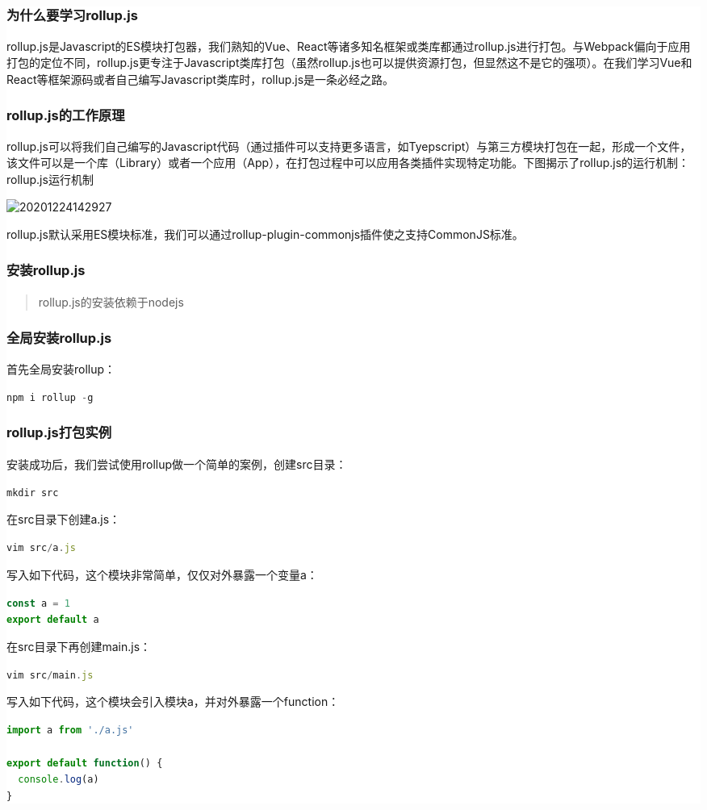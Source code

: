 ### 为什么要学习rollup.js

rollup.js是Javascript的ES模块打包器，我们熟知的Vue、React等诸多知名框架或类库都通过rollup.js进行打包。与Webpack偏向于应用打包的定位不同，rollup.js更专注于Javascript类库打包（虽然rollup.js也可以提供资源打包，但显然这不是它的强项）。在我们学习Vue和React等框架源码或者自己编写Javascript类库时，rollup.js是一条必经之路。

### rollup.js的工作原理

rollup.js可以将我们自己编写的Javascript代码（通过插件可以支持更多语言，如Tyepscript）与第三方模块打包在一起，形成一个文件，该文件可以是一个库（Library）或者一个应用（App），在打包过程中可以应用各类插件实现特定功能。下图揭示了rollup.js的运行机制：
rollup.js运行机制


![20201224142927](https://raw.githubusercontent.com/wongsam/picgo/master/20201224142927.png)

rollup.js默认采用ES模块标准，我们可以通过rollup-plugin-commonjs插件使之支持CommonJS标准。

### 安装rollup.js
> rollup.js的安装依赖于nodejs

### 全局安装rollup.js

首先全局安装rollup：

```js
npm i rollup -g
```

### rollup.js打包实例

安装成功后，我们尝试使用rollup做一个简单的案例，创建src目录：

```js
mkdir src
```

在src目录下创建a.js：

```js
vim src/a.js
```

写入如下代码，这个模块非常简单，仅仅对外暴露一个变量a：

```js
const a = 1
export default a
```

在src目录下再创建main.js：

```js
vim src/main.js
```

写入如下代码，这个模块会引入模块a，并对外暴露一个function：

```js
import a from './a.js'
  
export default function() {
  console.log(a)
}
```
